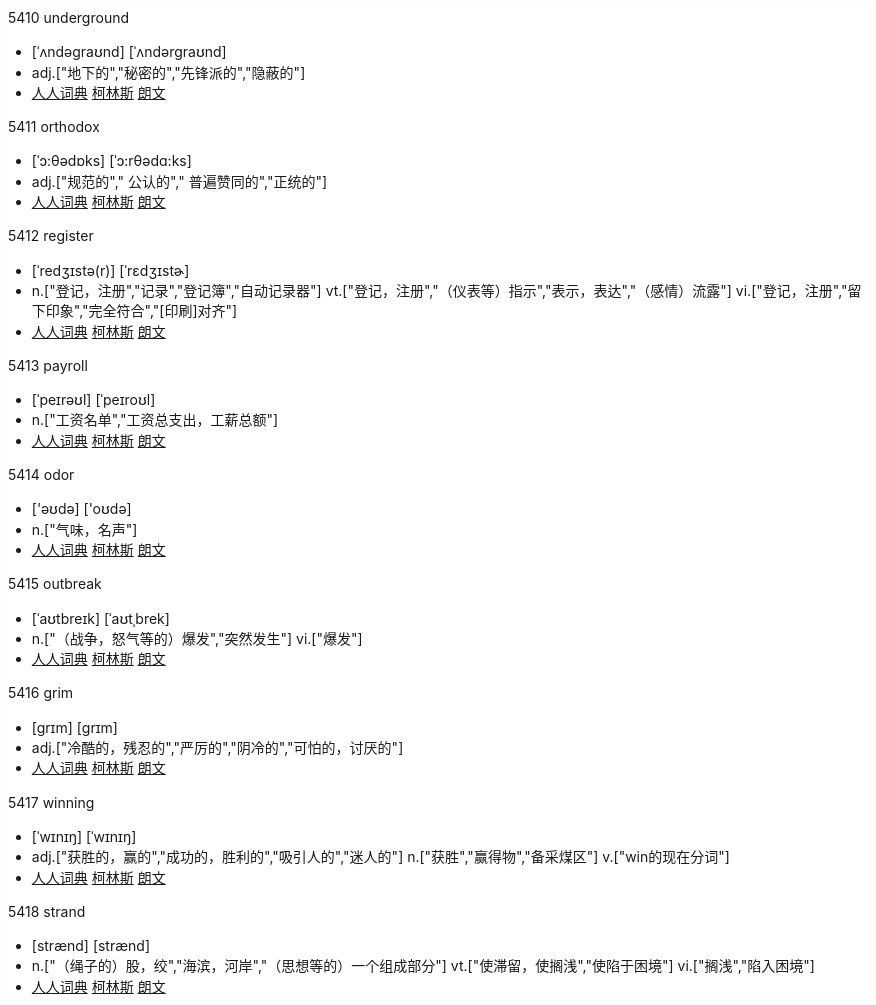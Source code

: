 5410 underground 
- [ˈʌndəgraʊnd]  [ˈʌndərgraʊnd] 
- adj.["地下的","秘密的","先锋派的","隐蔽的"]   
- [人人词典](https://www.91dict.com/words?w=underground) [柯林斯](https://www.collinsdictionary.com/zh/dictionary/english/underground) [朗文](https://www.ldoceonline.com/dictionary/underground) 

5411 orthodox 
- [ˈɔ:θədɒks]  [ˈɔ:rθədɑ:ks] 
- adj.["规范的"," 公认的"," 普遍赞同的","正统的"]   
- [人人词典](https://www.91dict.com/words?w=orthodox) [柯林斯](https://www.collinsdictionary.com/zh/dictionary/english/orthodox) [朗文](https://www.ldoceonline.com/dictionary/orthodox) 

5412 register 
- [ˈredʒɪstə(r)]  [ˈrɛdʒɪstɚ] 
- n.["登记，注册","记录","登记簿","自动记录器"]  vt.["登记，注册","（仪表等）指示","表示，表达","（感情）流露"]  vi.["登记，注册","留下印象","完全符合","[印刷]对齐"]   
- [人人词典](https://www.91dict.com/words?w=register) [柯林斯](https://www.collinsdictionary.com/zh/dictionary/english/register) [朗文](https://www.ldoceonline.com/dictionary/register) 

5413 payroll 
- [ˈpeɪrəʊl]  [ˈpeɪroʊl] 
- n.["工资名单","工资总支出，工薪总额"]   
- [人人词典](https://www.91dict.com/words?w=payroll) [柯林斯](https://www.collinsdictionary.com/zh/dictionary/english/payroll) [朗文](https://www.ldoceonline.com/dictionary/payroll) 

5414 odor 
- ['əʊdə]  ['oʊdə] 
- n.["气味，名声"]   
- [人人词典](https://www.91dict.com/words?w=odor) [柯林斯](https://www.collinsdictionary.com/zh/dictionary/english/odor) [朗文](https://www.ldoceonline.com/dictionary/odor) 

5415 outbreak 
- [ˈaʊtbreɪk]  [ˈaʊtˌbrek] 
- n.["（战争，怒气等的）爆发","突然发生"]  vi.["爆发"]   
- [人人词典](https://www.91dict.com/words?w=outbreak) [柯林斯](https://www.collinsdictionary.com/zh/dictionary/english/outbreak) [朗文](https://www.ldoceonline.com/dictionary/outbreak) 

5416 grim 
- [grɪm]  [ɡrɪm] 
- adj.["冷酷的，残忍的","严厉的","阴冷的","可怕的，讨厌的"]   
- [人人词典](https://www.91dict.com/words?w=grim) [柯林斯](https://www.collinsdictionary.com/zh/dictionary/english/grim) [朗文](https://www.ldoceonline.com/dictionary/grim) 

5417 winning 
- [ˈwɪnɪŋ]  [ˈwɪnɪŋ] 
- adj.["获胜的，赢的","成功的，胜利的","吸引人的","迷人的"]  n.["获胜","赢得物","备采煤区"]  v.["win的现在分词"]   
- [人人词典](https://www.91dict.com/words?w=winning) [柯林斯](https://www.collinsdictionary.com/zh/dictionary/english/winning) [朗文](https://www.ldoceonline.com/dictionary/winning) 

5418 strand 
- [strænd]  [strænd] 
- n.["（绳子的）股，绞","海滨，河岸","（思想等的）一个组成部分"]  vt.["使滞留，使搁浅","使陷于困境"]  vi.["搁浅","陷入困境"]   
- [人人词典](https://www.91dict.com/words?w=strand) [柯林斯](https://www.collinsdictionary.com/zh/dictionary/english/strand) [朗文](https://www.ldoceonline.com/dictionary/strand) 
